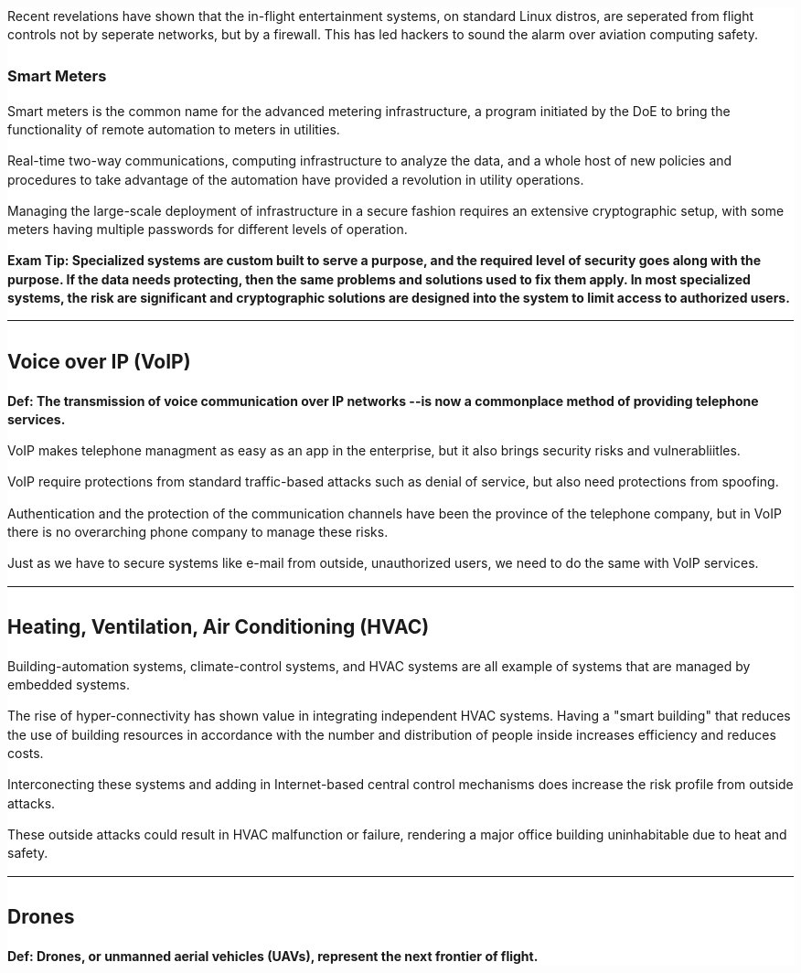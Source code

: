 Recent revelations have shown that the in-flight entertainment systems, on standard Linux distros, are seperated from flight controls not by seperate networks, but by a firewall. This has led hackers to sound the alarm over aviation computing safety. 

### Smart Meters
Smart meters is the common name for the advanced metering infrastructure, a program initiated by the DoE to bring the functionality of remote automation to meters in utilities. 

Real-time two-way communications, computing infrastructure to analyze the data, and a whole host of new policies and procedures to take advantage of the automation have provided a revolution in utility operations. 

Managing the large-scale deployment of infrastructure in a secure fashion requires an extensive cryptographic setup, with some meters having multiple passwords for different levels of operation. 


**Exam Tip:  Specialized systems are custom built to serve a purpose, and the required level of security goes along with the purpose. If the data needs protecting, then the same problems and solutions used to fix them apply. In most specialized systems, the risk are significant and cryptographic solutions are designed into the system to limit access to authorized users.**

---

## Voice over IP (VoIP)
**Def: The transmission of voice communication over IP networks --is now a commonplace method of providing telephone services.**

VoIP makes telephone managment as easy as an app in the enterprise, but it also brings security risks and vulnerabliitles.

VoIP require protections from standard traffic-based attacks such as denial of service, but also need protections from spoofing. 

Authentication and the protection of the communication channels have been the province of the telephone company, but in VoIP there is no overarching phone company to manage these risks. 

Just as we have to secure systems like e-mail from outside, unauthorized users, we need to do the same with VoIP services. 

---
## Heating, Ventilation, Air Conditioning (HVAC)
Building-automation systems, climate-control systems, and HVAC systems are all example of systems that are managed by embedded systems.

The rise of hyper-connectivity has shown value in integrating independent HVAC systems. Having a "smart building" that reduces the use of building resources in accordance with the number and distribution of people inside increases efficiency and reduces costs. 

Interconecting these systems and adding in Internet-based central control mechanisms does increase the risk profile from outside attacks. 

These outside attacks could result in HVAC malfunction or failure, rendering a major office building uninhabitable due to heat and safety. 

---
## Drones
**Def: Drones, or unmanned aerial vehicles (UAVs), represent the next frontier of flight.**
